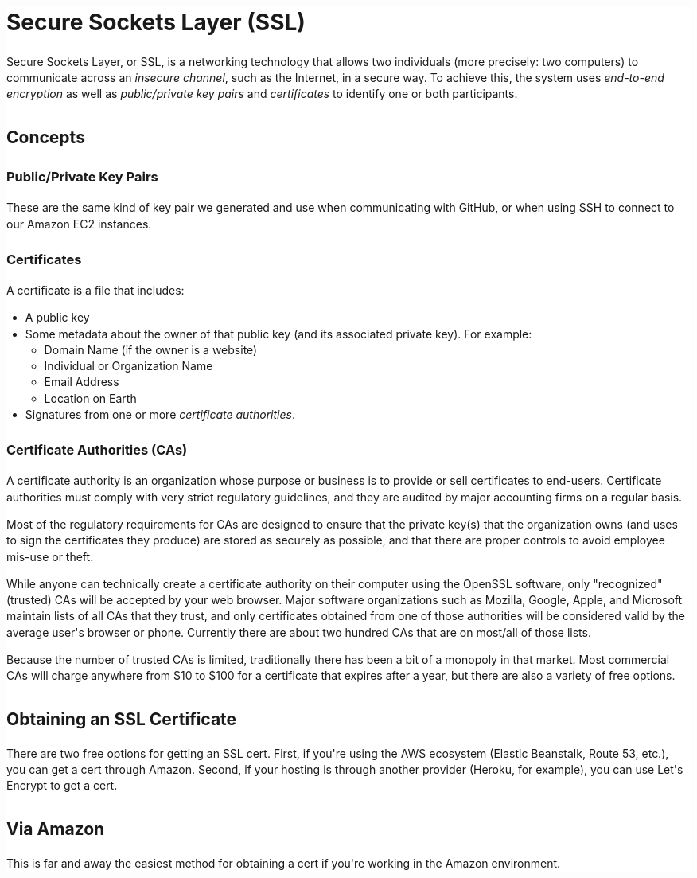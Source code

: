 # Secure Sockets Layer (SSL)
Secure Sockets Layer, or SSL, is a networking technology that allows two individuals (more precisely: two computers) to communicate across an _insecure channel_, such as the Internet, in a secure way. To achieve this, the system uses _end-to-end encryption_ as well as _public/private key pairs_ and _certificates_ to identify one or both participants.

## Concepts
### Public/Private Key Pairs
These are the same kind of key pair we generated and use when communicating with GitHub, or when using SSH to connect to our Amazon EC2 instances.

### Certificates
A certificate is a file that includes:
* A public key
* Some metadata about the owner of that public key (and its associated private key). For example:
  * Domain Name (if the owner is a website)
  * Individual or Organization Name
  * Email Address
  * Location on Earth
* Signatures from one or more _certificate authorities_.

### Certificate Authorities (CAs)
A certificate authority is an organization whose purpose or business is to provide or sell certificates to end-users. Certificate authorities must comply with very strict regulatory guidelines, and they are audited by major accounting firms on a regular basis.

Most of the regulatory requirements for CAs are designed to ensure that the private key(s) that the organization owns (and uses to sign the certificates they produce) are stored as securely as possible, and that there are proper controls to avoid employee mis-use or theft.

While anyone can technically create a certificate authority on their computer using the OpenSSL software, only "recognized" (trusted) CAs will be accepted by your web browser. Major software organizations such as Mozilla, Google, Apple, and Microsoft maintain lists of all CAs that they trust, and only certificates obtained from one of those authorities will be considered valid by the average user's browser or phone. Currently there are about two hundred CAs that are on most/all of those lists.

Because the number of trusted CAs is limited, traditionally there has been a bit of a monopoly in that market. Most commercial CAs will charge anywhere from $10 to $100 for a certificate that expires after a year, but there are also a variety of free options.

## Obtaining an SSL Certificate
There are two free options for getting an SSL cert. First, if you're using the AWS ecosystem (Elastic Beanstalk, Route 53, etc.), you can get a cert through Amazon. Second, if your hosting is through another provider (Heroku, for example), you can use Let's Encrypt to get a cert.

## Via Amazon
This is far and away the easiest method for obtaining a cert if you're working in the Amazon environment.
